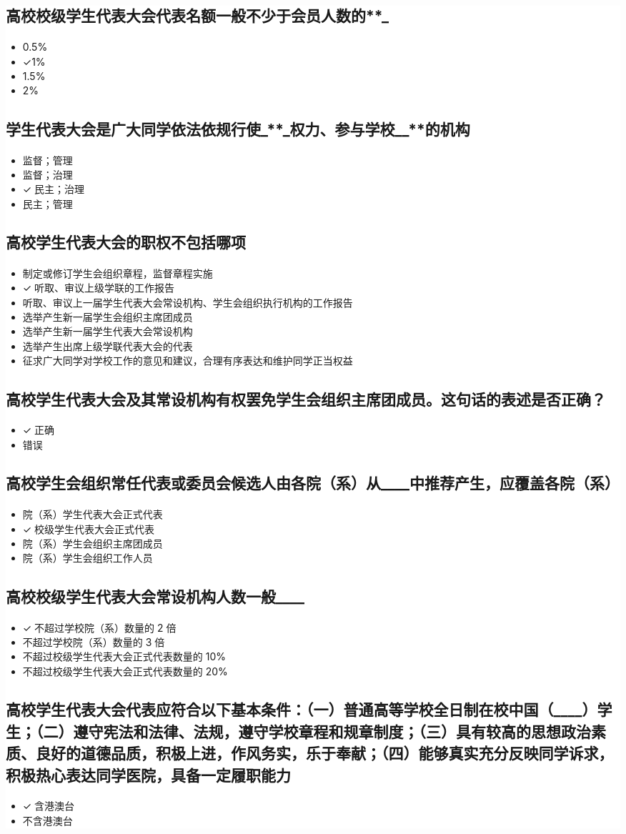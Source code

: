 ## 高校校级学生代表大会代表名额一般不少于会员人数的\*\*\_

-   0.5%
-   ✓1%
-   1.5%
-   2%

## 学生代表大会是广大同学依法依规行使\_**\_权力、参与学校\_\_**的机构

-   监督；管理
-   监督；治理
-   ✓ 民主；治理
-   民主；管理

## 高校学生代表大会的职权不包括哪项

-   制定或修订学生会组织章程，监督章程实施
-   ✓ 听取、审议上级学联的工作报告
-   听取、审议上一届学生代表大会常设机构、学生会组织执行机构的工作报告
-   选举产生新一届学生会组织主席团成员
-   选举产生新一届学生代表大会常设机构
-   选举产生出席上级学联代表大会的代表
-   征求广大同学对学校工作的意见和建议，合理有序表达和维护同学正当权益

## 高校学生代表大会及其常设机构有权罢免学生会组织主席团成员。这句话的表述是否正确？

-   ✓ 正确
-   错误

## 高校学生会组织常任代表或委员会候选人由各院（系）从\_\_\_\_中推荐产生，应覆盖各院（系）

-   院（系）学生代表大会正式代表
-   ✓ 校级学生代表大会正式代表
-   院（系）学生会组织主席团成员
-   院（系）学生会组织工作人员

## 高校校级学生代表大会常设机构人数一般\_\_\_\_

-   ✓ 不超过学校院（系）数量的 2 倍
-   不超过学校院（系）数量的 3 倍
-   不超过校级学生代表大会正式代表数量的 10%
-   不超过校级学生代表大会正式代表数量的 20%

## 高校学生代表大会代表应符合以下基本条件：（一）普通高等学校全日制在校中国（\_\_\_\_）学生；（二）遵守宪法和法律、法规，遵守学校章程和规章制度；（三）具有较高的思想政治素质、良好的道德品质，积极上进，作风务实，乐于奉献；（四）能够真实充分反映同学诉求，积极热心表达同学医院，具备一定履职能力

-   ✓ 含港澳台
-   不含港澳台
